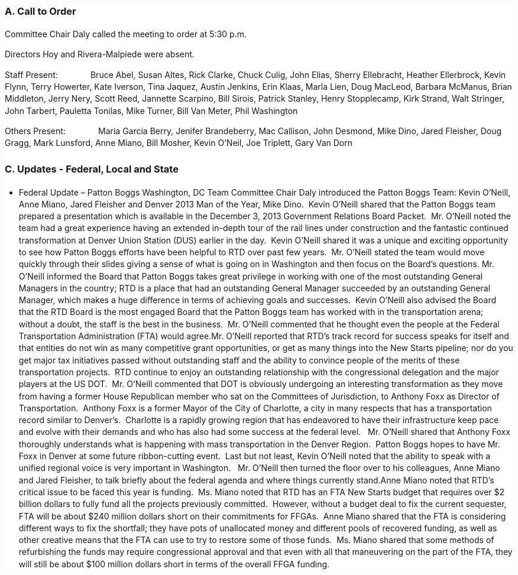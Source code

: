 ### A. Call to Order

Committee Chair Daly called the meeting to order at 5:30 p.m.

Directors Hoy and Rivera-Malpiede were absent.

Staff Present:              Bruce Abel, Susan Altes, Rick Clarke, Chuck Culig, John Elias, Sherry Ellebracht, Heather Ellerbrock, Kevin Flynn, Terry Howerter, Kate Iverson, Tina Jaquez, Austin Jenkins, Erin Klaas, Marla Lien, Doug MacLeod, Barbara McManus, Brian Middleton, Jerry Nery, Scott Reed, Jannette Scarpino, Bill Sirois, Patrick Stanley, Henry Stopplecamp, Kirk Strand, Walt Stringer, John Tarbert, Pauletta Tonilas, Mike Turner, Bill Van Meter, Phil Washington

Others Present:              Maria Garcia Berry, Jenifer Brandeberry, Mac Callison, John Desmond, Mike Dino, Jared Fleisher, Doug Gragg, Mark Lunsford, Anne Miano, Bill Mosher, Kevin O’Neil, Joe Triplett, Gary Van Dorn

### C. Updates - Federal, Local and State

- Federal Update – Patton Boggs Washington, DC Team Committee Chair Daly introduced the Patton Boggs Team: Kevin O’Neill, Anne Miano, Jared Fleisher and Denver 2013 Man of the Year, Mike Dino.  Kevin O’Neill shared that the Patton Boggs team prepared a presentation which is available in the December 3, 2013 Government Relations Board Packet.  Mr. O’Neill noted the team had a great experience having an extended in-depth tour of the rail lines under construction and the fantastic continued transformation at Denver Union Station (DUS) earlier in the day.  Kevin O’Neill shared it was a unique and exciting opportunity to see how Patton Boggs efforts have been helpful to RTD over past few years.  Mr. O’Neill stated the team would move quickly through their slides giving a sense of what is going on in Washington and then focus on the Board’s questions. Mr. O’Neill informed the Board that Patton Boggs takes great privilege in working with one of the most outstanding General Managers in the country; RTD is a place that had an outstanding General Manager succeeded by an outstanding General Manager, which makes a huge difference in terms of achieving goals and successes.  Kevin O’Neill also advised the Board that the RTD Board is the most engaged Board that the Patton Boggs team has worked with in the transportation arena; without a doubt, the staff is the best in the business.  Mr. O’Neill commented that he thought even the people at the Federal Transportation Administration (FTA) would agree.Mr. O’Neill reported that RTD’s track record for success speaks for itself and that entities do not win as many competitive grant opportunities, or get as many things into the New Starts pipeline; nor do you get major tax initiatives passed without outstanding staff and the ability to convince people of the merits of these transportation projects.  RTD continue to enjoy an outstanding relationship with the congressional delegation and the major players at the US DOT.  Mr. O’Neill commented that DOT is obviously undergoing an interesting transformation as they move from having a former House Republican member who sat on the Committees of Jurisdiction, to Anthony Foxx as Director of Transportation.  Anthony Foxx is a former Mayor of the City of Charlotte, a city in many respects that has a transportation record similar to Denver’s.  Charlotte is a rapidly growing region that has endeavored to have their infrastructure keep pace and evolve with their demands and who has also had some success at the federal level.   Mr. O’Neill shared that Anthony Foxx thoroughly understands what is happening with mass transportation in the Denver Region.  Patton Boggs hopes to have Mr. Foxx in Denver at some future ribbon-cutting event.  Last but not least, Kevin O’Neill noted that the ability to speak with a unified regional voice is very important in Washington.   Mr. O’Neill then turned the floor over to his colleagues, Anne Miano and Jared Fleisher, to talk briefly about the federal agenda and where things currently stand.Anne Miano noted that RTD’s critical issue to be faced this year is funding.  Ms. Miano noted that RTD has an FTA New Starts budget that requires over $2 billion dollars to fully fund all the projects previously committed.  However, without a budget deal to fix the current sequester, FTA will be about $240 million dollars short on their commitments for FFGAs.  Anne Miano shared that the FTA is considering different ways to fix the shortfall; they have pots of unallocated money and different pools of recovered funding, as well as other creative means that the FTA can use to try to restore some of those funds.  Ms. Miano shared that some methods of refurbishing the funds may require congressional approval and that even with all that maneuvering on the part of the FTA, they will still be about $100 million dollars short in terms of the overall FFGA funding.
